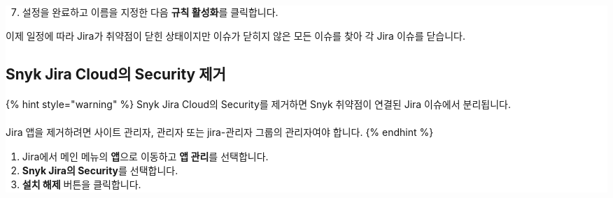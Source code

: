 7. 설정을 완료하고 이름을 지정한 다음 **규칙 활성화**를 클릭합니다.

이제 일정에 따라 Jira가 취약점이 닫힌 상태이지만 이슈가 닫히지 않은 모든 이슈를 찾아 각 Jira 이슈를 닫습니다.

## Snyk Jira Cloud의 Security 제거

{% hint style="warning" %}
Snyk Jira Cloud의 Security를 제거하면 Snyk 취약점이 연결된 Jira 이슈에서 분리됩니다.\
\
Jira 앱을 제거하려면 사이트 관리자, 관리자 또는 jira-관리자 그룹의 관리자여야 합니다.
{% endhint %}

1. Jira에서 메인 메뉴의 **앱**으로 이동하고 **앱 관리**를 선택합니다.
2. **Snyk Jira의 Security**를 선택합니다.
3. **설치 해제** 버튼을 클릭합니다.

